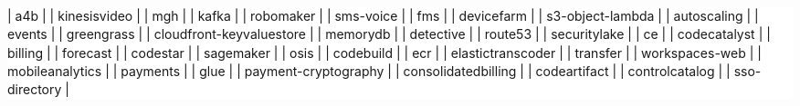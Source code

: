 | a4b |
| kinesisvideo |
| mgh |
| kafka |
| robomaker |
| sms-voice |
| fms |
| devicefarm |
| s3-object-lambda |
| autoscaling |
| events |
| greengrass |
| cloudfront-keyvaluestore |
| memorydb |
| detective |
| route53 |
| securitylake |
| ce |
| codecatalyst |
| billing |
| forecast |
| codestar |
| sagemaker |
| osis |
| codebuild |
| ecr |
| elastictranscoder |
| transfer |
| workspaces-web |
| mobileanalytics |
| payments |
| glue |
| payment-cryptography |
| consolidatedbilling |
| codeartifact |
| controlcatalog |
| sso-directory |